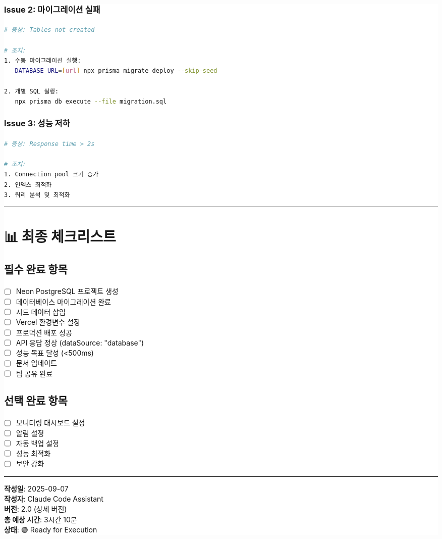 ### Issue 2: 마이그레이션 실패
```bash
# 증상: Tables not created

# 조치:
1. 수동 마이그레이션 실행:
   DATABASE_URL=[url] npx prisma migrate deploy --skip-seed

2. 개별 SQL 실행:
   npx prisma db execute --file migration.sql
```

### Issue 3: 성능 저하
```bash
# 증상: Response time > 2s

# 조치:
1. Connection pool 크기 증가
2. 인덱스 최적화
3. 쿼리 분석 및 최적화
```

---

# 📊 최종 체크리스트

## 필수 완료 항목
- [ ] Neon PostgreSQL 프로젝트 생성
- [ ] 데이터베이스 마이그레이션 완료
- [ ] 시드 데이터 삽입
- [ ] Vercel 환경변수 설정
- [ ] 프로덕션 배포 성공
- [ ] API 응답 정상 (dataSource: "database")
- [ ] 성능 목표 달성 (<500ms)
- [ ] 문서 업데이트
- [ ] 팀 공유 완료

## 선택 완료 항목
- [ ] 모니터링 대시보드 설정
- [ ] 알림 설정
- [ ] 자동 백업 설정
- [ ] 성능 최적화
- [ ] 보안 강화

---

**작성일**: 2025-09-07  
**작성자**: Claude Code Assistant  
**버전**: 2.0 (상세 버전)  
**총 예상 시간**: 3시간 10분  
**상태**: 🟢 Ready for Execution